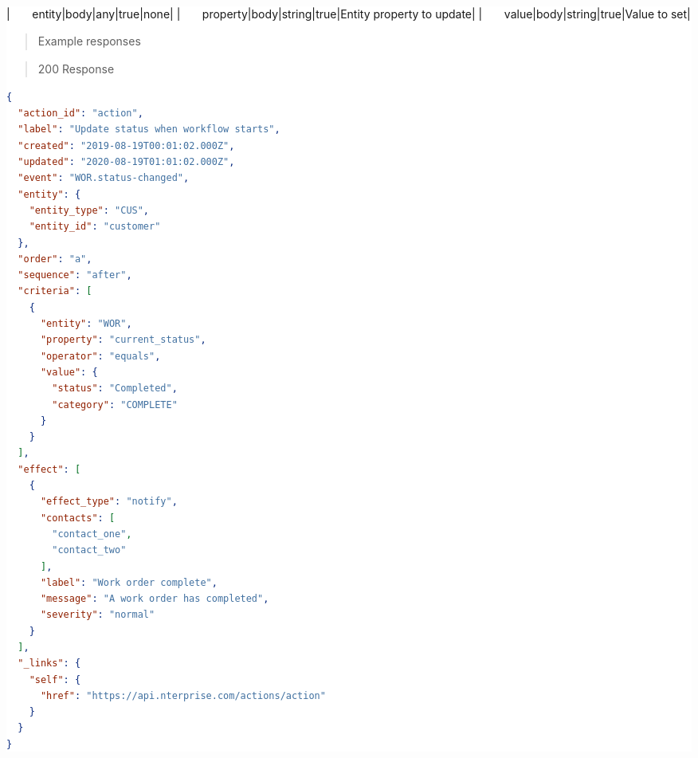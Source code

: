 |&nbsp;&nbsp;&nbsp;&nbsp;&nbsp;&nbsp; entity|body|any|true|none|
|&nbsp;&nbsp;&nbsp;&nbsp;&nbsp;&nbsp; property|body|string|true|Entity property to update|
|&nbsp;&nbsp;&nbsp;&nbsp;&nbsp;&nbsp; value|body|string|true|Value to set|

> Example responses

> 200 Response

```json
{
  "action_id": "action",
  "label": "Update status when workflow starts",
  "created": "2019-08-19T00:01:02.000Z",
  "updated": "2020-08-19T01:01:02.000Z",
  "event": "WOR.status-changed",
  "entity": {
    "entity_type": "CUS",
    "entity_id": "customer"
  },
  "order": "a",
  "sequence": "after",
  "criteria": [
    {
      "entity": "WOR",
      "property": "current_status",
      "operator": "equals",
      "value": {
        "status": "Completed",
        "category": "COMPLETE"
      }
    }
  ],
  "effect": [
    {
      "effect_type": "notify",
      "contacts": [
        "contact_one",
        "contact_two"
      ],
      "label": "Work order complete",
      "message": "A work order has completed",
      "severity": "normal"
    }
  ],
  "_links": {
    "self": {
      "href": "https://api.nterprise.com/actions/action"
    }
  }
}
```
